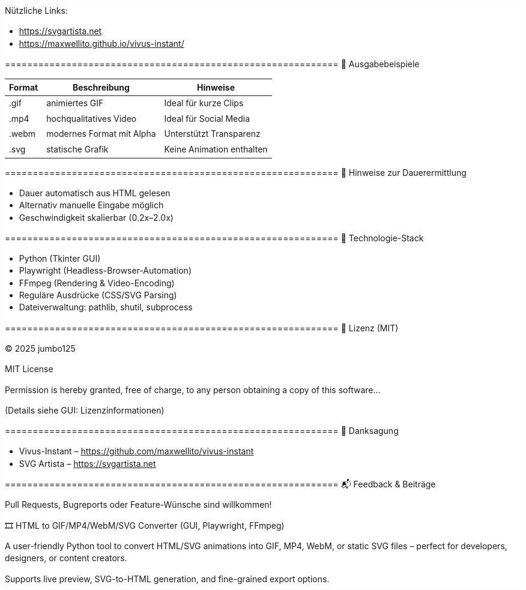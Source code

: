 Nützliche Links:
- https://svgartista.net
- https://maxwellito.github.io/vivus-instant/

============================================================
📁 Ausgabebeispiele

Format | Beschreibung               | Hinweise
-------|----------------------------|---------
.gif   | animiertes GIF             | Ideal für kurze Clips
.mp4   | hochqualitatives Video     | Ideal für Social Media
.webm  | modernes Format mit Alpha  | Unterstützt Transparenz
.svg   | statische Grafik           | Keine Animation enthalten

============================================================
📌 Hinweise zur Dauerermittlung

- Dauer automatisch aus HTML gelesen
- Alternativ manuelle Eingabe möglich
- Geschwindigkeit skalierbar (0.2x–2.0x)

============================================================
🧪 Technologie-Stack

- Python (Tkinter GUI)
- Playwright (Headless-Browser-Automation)
- FFmpeg (Rendering & Video-Encoding)
- Reguläre Ausdrücke (CSS/SVG Parsing)
- Dateiverwaltung: pathlib, shutil, subprocess

============================================================
📝 Lizenz (MIT)

© 2025 jumbo125

MIT License

Permission is hereby granted, free of charge, to any person obtaining a copy of this software...

(Details siehe GUI: Lizenzinformationen)

============================================================
🙏 Danksagung

- Vivus-Instant – https://github.com/maxwellito/vivus-instant
- SVG Artista – https://svgartista.net

============================================================
📬 Feedback & Beiträge

Pull Requests, Bugreports oder Feature-Wünsche sind willkommen!


🎞 HTML to GIF/MP4/WebM/SVG Converter (GUI, Playwright, FFmpeg)

A user-friendly Python tool to convert HTML/SVG animations into GIF, MP4, WebM, or static SVG files – perfect for developers, designers, or content creators.

Supports live preview, SVG-to-HTML generation, and fine-grained export options.
